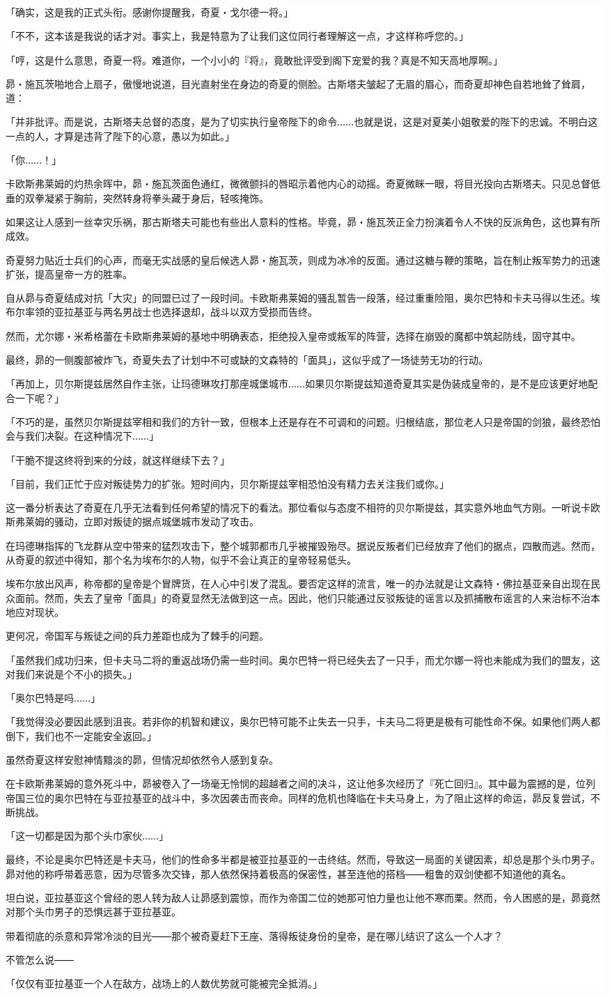 「确实，这是我的正式头衔。感谢你提醒我，奇夏・戈尔德一将。」

「不不，这本该是我说的话才对。事实上，我是特意为了让我们这位同行者理解这一点，才这样称呼您的。」

「哼，这是什么意思，奇夏一将。难道你，一个小小的『将』，竟敢批评受到阁下宠爱的我？真是不知天高地厚啊。」

昴・施瓦茨啪地合上扇子，傲慢地说道，目光直射坐在身边的奇夏的侧脸。古斯塔夫皱起了无眉的眉心，而奇夏却神色自若地耸了耸肩，道：

「并非批评。而是说，古斯塔夫总督的态度，是为了切实执行皇帝陛下的命令……也就是说，这是对夏美小姐敬爱的陛下的忠诚。不明白这一点的人，才算是违背了陛下的心意，愚以为如此。」

「你……！」

卡欧斯弗莱姆的灼热余晖中，昴・施瓦茨面色通红，微微颤抖的唇昭示着他内心的动摇。奇夏微眯一眼，将目光投向古斯塔夫。只见总督低垂的双拳凝紧于胸前，突然转身将拳头藏于身后，轻咳掩饰。

如果这让人感到一丝幸灾乐祸，那古斯塔夫可能也有些出人意料的性格。毕竟，昴・施瓦茨正全力扮演着令人不快的反派角色，这也算有所成效。

奇夏努力贴近士兵们的心声，而毫无实战感的皇后候选人昴・施瓦茨，则成为冰冷的反面。通过这糖与鞭的策略，旨在制止叛军势力的迅速扩张，提高皇帝一方的胜率。

自从昴与奇夏结成对抗「大灾」的同盟已过了一段时间。卡欧斯弗莱姆的骚乱暂告一段落，经过重重险阻，奥尔巴特和卡夫马得以生还。埃布尔率领的亚拉基亚与两名男战士也选择退却，战斗以双方受损而告终。

然而，尤尔娜・米希格蕾在卡欧斯弗莱姆的基地中明确表态，拒绝投入皇帝或叛军的阵营，选择在崩毁的魔都中筑起防线，固守其中。

最终，昴的一侧腹部被炸飞，奇夏失去了计划中不可或缺的文森特的「面具」，这似乎成了一场徒劳无功的行动。

「再加上，贝尔斯提兹居然自作主张，让玛德琳攻打那座城堡城市……如果贝尔斯提兹知道奇夏其实是伪装成皇帝的，是不是应该更好地配合一下呢？」

「不巧的是，虽然贝尔斯提兹宰相和我们的方针一致，但根本上还是存在不可调和的问题。归根结底，那位老人只是帝国的剑狼，最终恐怕会与我们决裂。在这种情况下……」

「干脆不提这终将到来的分歧，就这样继续下去？」

「目前，我们正忙于应对叛徒势力的扩张。短时间内，贝尔斯提兹宰相恐怕没有精力去关注我们或你。」

这一番分析表达了奇夏在几乎无法看到任何希望的情况下的看法。那位看似与态度不相符的贝尔斯提兹，其实意外地血气方刚。一听说卡欧斯弗莱姆的骚动，立即对叛徒的据点城堡城市发动了攻击。

在玛德琳指挥的飞龙群从空中带来的猛烈攻击下，整个城郭都市几乎被摧毁殆尽。据说反叛者们已经放弃了他们的据点，四散而逃。然而，从奇夏的叙述中得知，那个名为埃布尔的人物，似乎不会让真正的皇帝轻易低头。

埃布尔放出风声，称帝都的皇帝是个冒牌货，在人心中引发了混乱。要否定这样的流言，唯一的办法就是让文森特・佛拉基亚亲自出现在民众面前。然而，失去了皇帝「面具」的奇夏显然无法做到这一点。因此，他们只能通过反驳叛徒的谣言以及抓捕散布谣言的人来治标不治本地应对现状。

更何况，帝国军与叛徒之间的兵力差距也成为了棘手的问题。

「虽然我们成功归来，但卡夫马二将的重返战场仍需一些时间。奥尔巴特一将已经失去了一只手，而尤尔娜一将也未能成为我们的盟友，这对我们来说是个不小的损失。」

「奥尔巴特是吗……」

「我觉得没必要因此感到沮丧。若非你的机智和建议，奥尔巴特可能不止失去一只手，卡夫马二将更是极有可能性命不保。如果他们两人都倒下，我们也不一定能安全返回。」

虽然奇夏这样安慰神情黯淡的昴，但情况却依然令人感到复杂。

在卡欧斯弗莱姆的意外死斗中，昴被卷入了一场毫无怜悯的超越者之间的决斗，这让他多次经历了『死亡回归』。其中最为震撼的是，位列帝国三位的奥尔巴特在与亚拉基亚的战斗中，多次因袭击而丧命。同样的危机也降临在卡夫马身上，为了阻止这样的命运，昴反复尝试，不断挑战。

「这一切都是因为那个头巾家伙……」

最终，不论是奥尔巴特还是卡夫马，他们的性命多半都是被亚拉基亚的一击终结。然而，导致这一局面的关键因素，却总是那个头巾男子。昴对他的称呼带着恶意，因为尽管多次交锋，那人依然保持着极高的保密性，甚至连他的搭档——粗鲁的双剑使都不知道他的真名。

坦白说，亚拉基亚这个曾经的恩人转为敌人让昴感到震惊，而作为帝国二位的她那可怕力量也让他不寒而栗。然而，令人困惑的是，昴竟然对那个头巾男子的恐惧远甚于亚拉基亚。

带着彻底的杀意和异常冷淡的目光——那个被奇夏赶下王座、落得叛徒身份的皇帝，是在哪儿结识了这么一个人才？

不管怎么说——

「仅仅有亚拉基亚一个人在敌方，战场上的人数优势就可能被完全抵消。」

